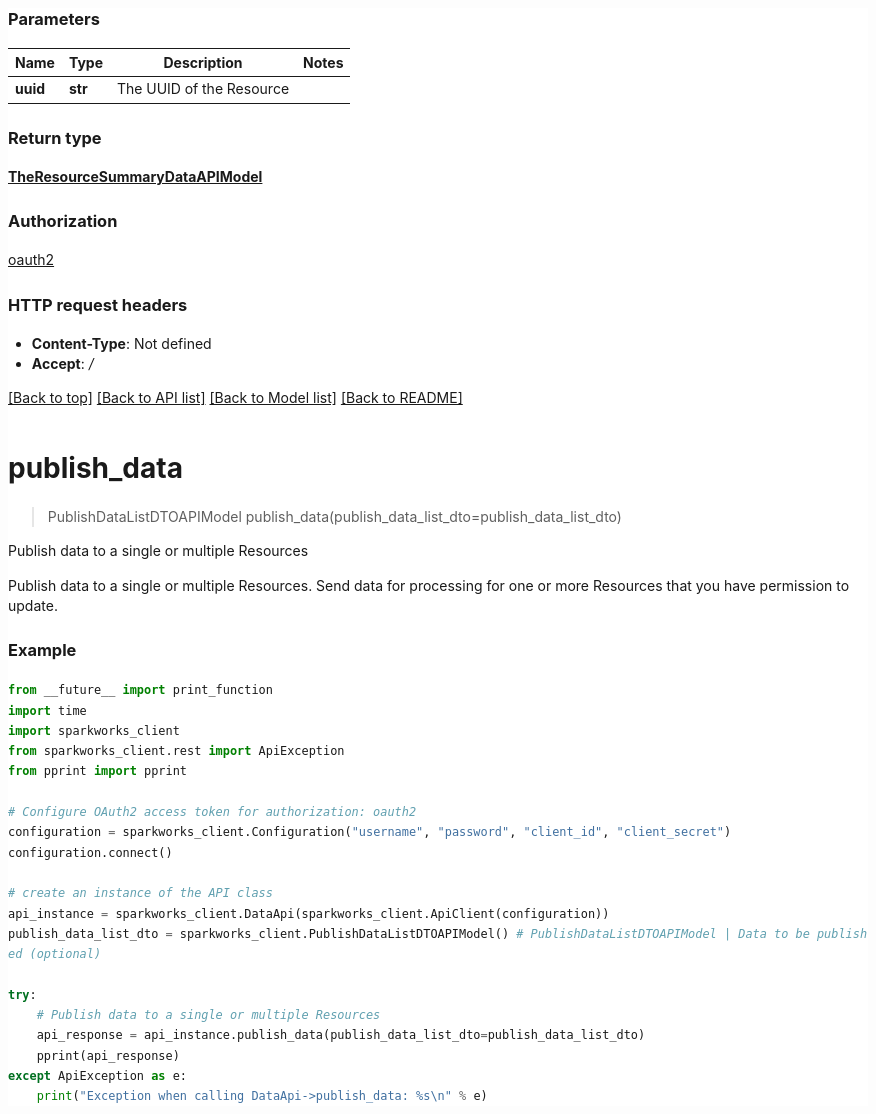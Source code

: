 ### Parameters

Name | Type | Description  | Notes
------------- | ------------- | ------------- | -------------
 **uuid** | **str**| The UUID of the Resource | 

### Return type

[**TheResourceSummaryDataAPIModel**](TheResourceSummaryDataAPIModel.md)

### Authorization

[oauth2](../README.md#oauth2)

### HTTP request headers

 - **Content-Type**: Not defined
 - **Accept**: */*

[[Back to top]](#) [[Back to API list]](../README.md#documentation-for-api-endpoints) [[Back to Model list]](../README.md#documentation-for-models) [[Back to README]](../README.md)

# **publish_data**
> PublishDataListDTOAPIModel publish_data(publish_data_list_dto=publish_data_list_dto)

Publish data to a single or multiple Resources

Publish data to a single or multiple Resources. Send data for processing for one or more Resources that you have permission to update.

### Example
```python
from __future__ import print_function
import time
import sparkworks_client
from sparkworks_client.rest import ApiException
from pprint import pprint

# Configure OAuth2 access token for authorization: oauth2
configuration = sparkworks_client.Configuration("username", "password", "client_id", "client_secret")
configuration.connect()

# create an instance of the API class
api_instance = sparkworks_client.DataApi(sparkworks_client.ApiClient(configuration))
publish_data_list_dto = sparkworks_client.PublishDataListDTOAPIModel() # PublishDataListDTOAPIModel | Data to be published (optional)

try:
    # Publish data to a single or multiple Resources
    api_response = api_instance.publish_data(publish_data_list_dto=publish_data_list_dto)
    pprint(api_response)
except ApiException as e:
    print("Exception when calling DataApi->publish_data: %s\n" % e)
```
